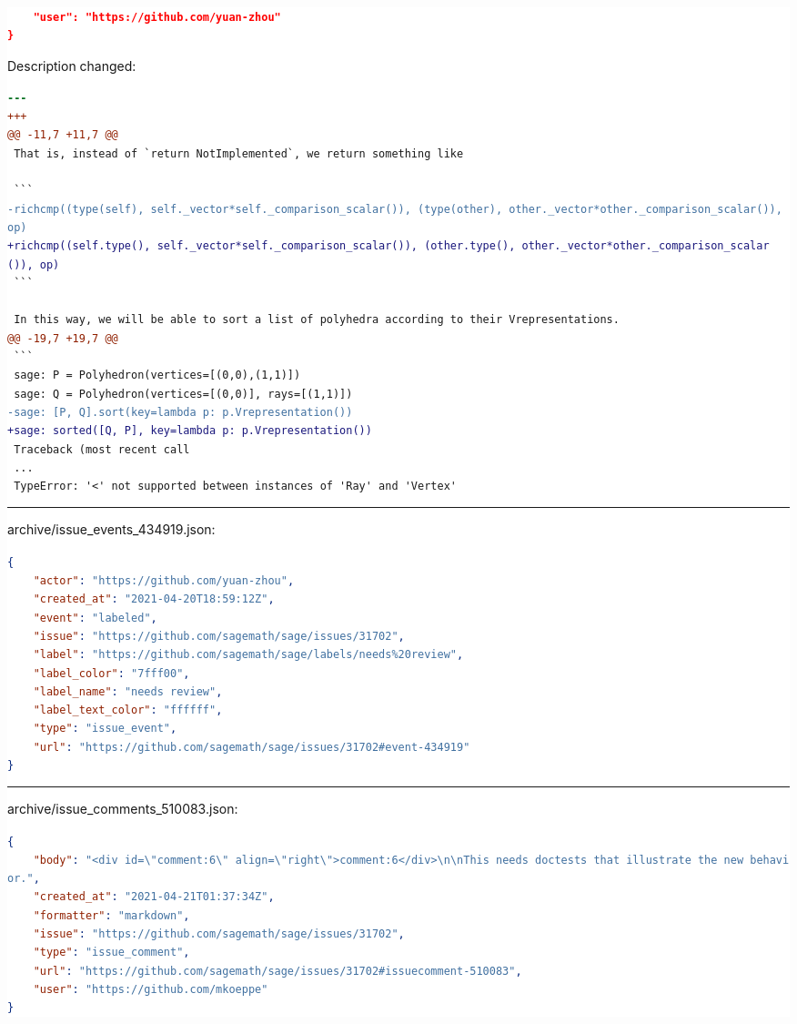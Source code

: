 ```json
    "user": "https://github.com/yuan-zhou"
}
```

Description changed:
``````diff
--- 
+++ 
@@ -11,7 +11,7 @@
 That is, instead of `return NotImplemented`, we return something like
 
 ```
-richcmp((type(self), self._vector*self._comparison_scalar()), (type(other), other._vector*other._comparison_scalar()), op)
+richcmp((self.type(), self._vector*self._comparison_scalar()), (other.type(), other._vector*other._comparison_scalar()), op)
 ```
 
 In this way, we will be able to sort a list of polyhedra according to their Vrepresentations.
@@ -19,7 +19,7 @@
 ```
 sage: P = Polyhedron(vertices=[(0,0),(1,1)])                                       
 sage: Q = Polyhedron(vertices=[(0,0)], rays=[(1,1)])                               
-sage: [P, Q].sort(key=lambda p: p.Vrepresentation())                               
+sage: sorted([Q, P], key=lambda p: p.Vrepresentation())                               
 Traceback (most recent call 
 ...
 TypeError: '<' not supported between instances of 'Ray' and 'Vertex'
``````




---

archive/issue_events_434919.json:
```json
{
    "actor": "https://github.com/yuan-zhou",
    "created_at": "2021-04-20T18:59:12Z",
    "event": "labeled",
    "issue": "https://github.com/sagemath/sage/issues/31702",
    "label": "https://github.com/sagemath/sage/labels/needs%20review",
    "label_color": "7fff00",
    "label_name": "needs review",
    "label_text_color": "ffffff",
    "type": "issue_event",
    "url": "https://github.com/sagemath/sage/issues/31702#event-434919"
}
```



---

archive/issue_comments_510083.json:
```json
{
    "body": "<div id=\"comment:6\" align=\"right\">comment:6</div>\n\nThis needs doctests that illustrate the new behavior.",
    "created_at": "2021-04-21T01:37:34Z",
    "formatter": "markdown",
    "issue": "https://github.com/sagemath/sage/issues/31702",
    "type": "issue_comment",
    "url": "https://github.com/sagemath/sage/issues/31702#issuecomment-510083",
    "user": "https://github.com/mkoeppe"
}
```
